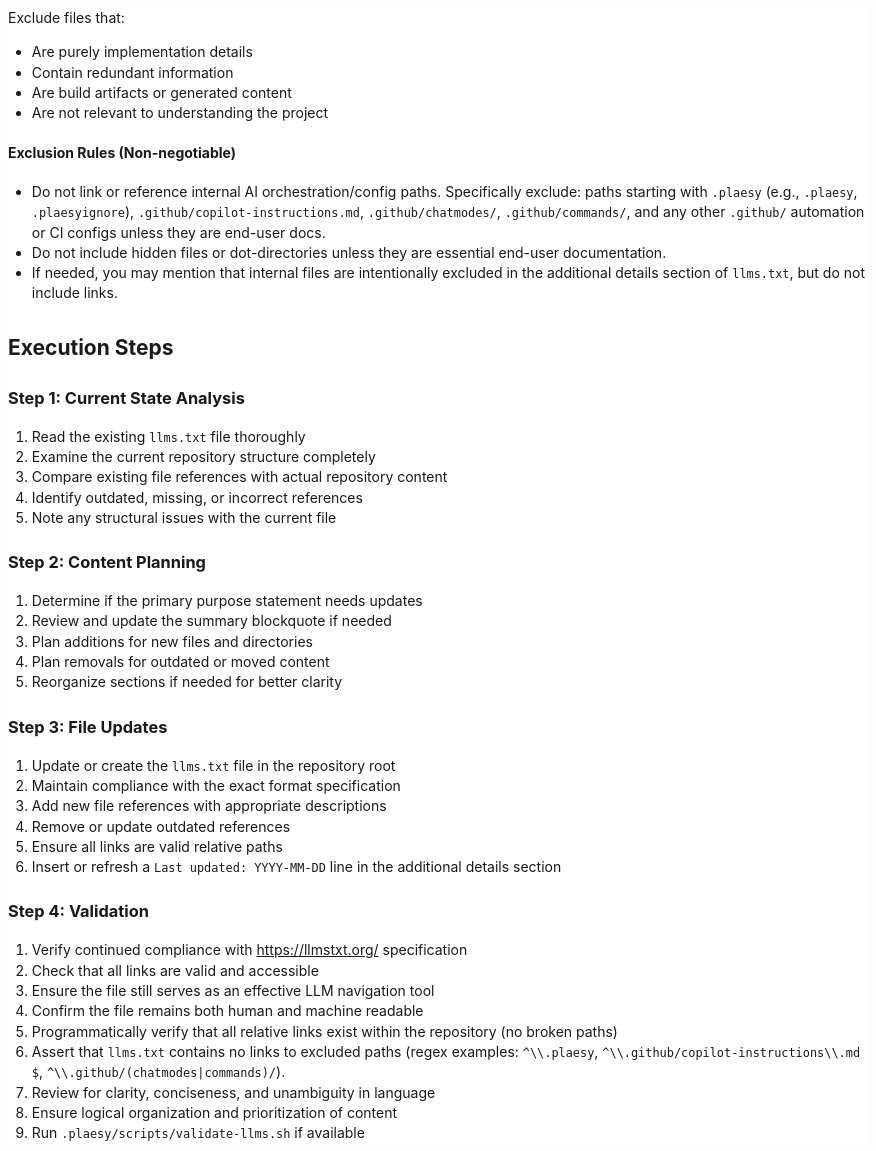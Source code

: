 Exclude files that:
- Are purely implementation details
- Contain redundant information
- Are build artifacts or generated content
- Are not relevant to understanding the project

#### Exclusion Rules (Non-negotiable)
- Do not link or reference internal AI orchestration/config paths. Specifically exclude: paths starting with `.plaesy` (e.g., `.plaesy`, `.plaesyignore`), `.github/copilot-instructions.md`, `.github/chatmodes/`, `.github/commands/`, and any other `.github/` automation or CI configs unless they are end-user docs.
- Do not include hidden files or dot-directories unless they are essential end-user documentation.
- If needed, you may mention that internal files are intentionally excluded in the additional details section of `llms.txt`, but do not include links.

## Execution Steps

### Step 1: Current State Analysis
1. Read the existing `llms.txt` file thoroughly
2. Examine the current repository structure completely
3. Compare existing file references with actual repository content
4. Identify outdated, missing, or incorrect references
5. Note any structural issues with the current file

### Step 2: Content Planning
1. Determine if the primary purpose statement needs updates
2. Review and update the summary blockquote if needed
3. Plan additions for new files and directories
4. Plan removals for outdated or moved content
5. Reorganize sections if needed for better clarity

### Step 3: File Updates
1. Update or create the `llms.txt` file in the repository root
2. Maintain compliance with the exact format specification
3. Add new file references with appropriate descriptions
4. Remove or update outdated references
5. Ensure all links are valid relative paths
6. Insert or refresh a `Last updated: YYYY-MM-DD` line in the additional details section

### Step 4: Validation
1. Verify continued compliance with https://llmstxt.org/ specification
2. Check that all links are valid and accessible
3. Ensure the file still serves as an effective LLM navigation tool
4. Confirm the file remains both human and machine readable
5. Programmatically verify that all relative links exist within the repository (no broken paths)
6. Assert that `llms.txt` contains no links to excluded paths (regex examples: `^\\.plaesy`, `^\\.github/copilot-instructions\\.md$`, `^\\.github/(chatmodes|commands)/`).
7. Review for clarity, conciseness, and unambiguity in language
8. Ensure logical organization and prioritization of content
9. Run `.plaesy/scripts/validate-llms.sh` if available
